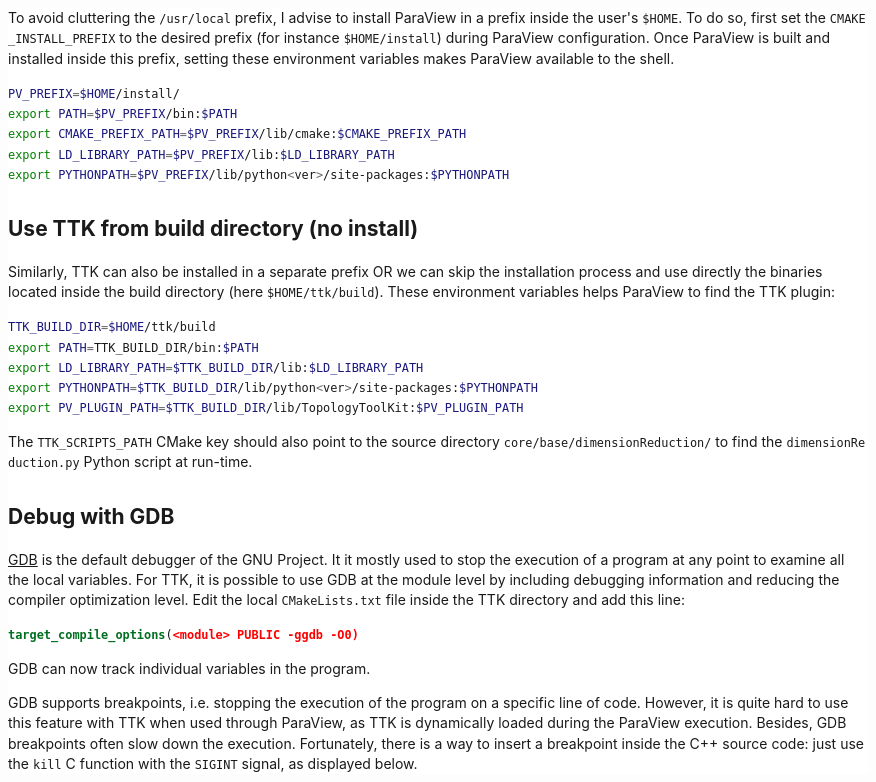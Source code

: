 To avoid cluttering the `/usr/local` prefix, I advise to install
ParaView in a prefix inside the user's `$HOME`. To do so, first set
the `CMAKE_INSTALL_PREFIX` to the desired prefix (for instance
`$HOME/install`) during ParaView configuration. Once ParaView is built
and installed inside this prefix, setting these environment variables
makes ParaView available to the shell.

```bash
PV_PREFIX=$HOME/install/
export PATH=$PV_PREFIX/bin:$PATH
export CMAKE_PREFIX_PATH=$PV_PREFIX/lib/cmake:$CMAKE_PREFIX_PATH
export LD_LIBRARY_PATH=$PV_PREFIX/lib:$LD_LIBRARY_PATH
export PYTHONPATH=$PV_PREFIX/lib/python<ver>/site-packages:$PYTHONPATH
```

## Use TTK from build directory (no install)

Similarly, TTK can also be installed in a separate prefix OR we can
skip the installation process and use directly the binaries located
inside the build directory (here `$HOME/ttk/build`). These environment
variables helps ParaView to find the TTK plugin:

```bash
TTK_BUILD_DIR=$HOME/ttk/build
export PATH=TTK_BUILD_DIR/bin:$PATH
export LD_LIBRARY_PATH=$TTK_BUILD_DIR/lib:$LD_LIBRARY_PATH
export PYTHONPATH=$TTK_BUILD_DIR/lib/python<ver>/site-packages:$PYTHONPATH
export PV_PLUGIN_PATH=$TTK_BUILD_DIR/lib/TopologyToolKit:$PV_PLUGIN_PATH
```

The `TTK_SCRIPTS_PATH` CMake key should also point to the source
directory `core/base/dimensionReduction/` to find the
`dimensionReduction.py` Python script at run-time.

## Debug with GDB

[GDB][14] is the default debugger of the GNU Project. It it mostly
used to stop the execution of a program at any point to examine all
the local variables. For TTK, it is possible to use GDB at the module
level by including debugging information and reducing the compiler
optimization level. Edit the local `CMakeLists.txt` file inside the
TTK <module> directory and add this line:

```cmake
target_compile_options(<module> PUBLIC -ggdb -O0)
```

GDB can now track individual variables in the program.

GDB supports breakpoints, i.e. stopping the execution of the program
on a specific line of code. However, it is quite hard to use this
feature with TTK when used through ParaView, as TTK is dynamically
loaded during the ParaView execution. Besides, GDB breakpoints often
slow down the execution. Fortunately, there is a way to insert a
breakpoint inside the C++ source code: just use the `kill` C function
with the `SIGINT` signal, as displayed below.


[1]: https://cmake.org/
[2]: https://ninja-build.org/
[3]: https://clang.llvm.org/docs/ClangFormat.html
[4]: https://clang.llvm.org/docs/ClangCheck.html
[5]: https://clang.llvm.org/extra/clang-tidy/
[6]: https://clangd.llvm.org/
[7]: https://ccache.dev/
[8]: https://clang.llvm.org/docs/JSONCompilationDatabase.html
[9]: https://github.com/google/sanitizers/wiki/AddressSanitizer
[10]: https://perf.wiki.kernel.org/index.php/Main_Page
[11]: https://github.com/KDAB/hotspot
[12]: https://github.com/KDE/heaptrack
[13]: https://microsoft.github.io/language-server-protocol
[14]: https://www.sourceware.org/gdb/